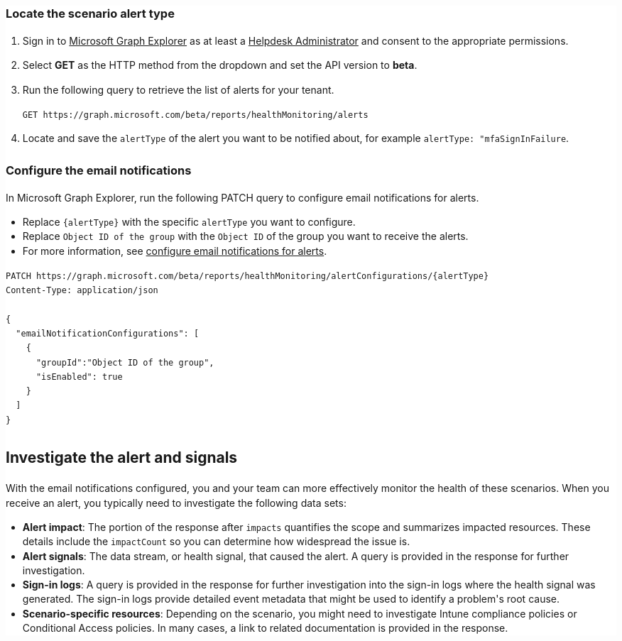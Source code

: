 ### Locate the scenario alert type

1. Sign in to [Microsoft Graph Explorer](https://developer.microsoft.com/en-us/graph/graph-explorer) as at least a [Helpdesk Administrator](../role-based-access-control/permissions-reference.md#helpdesk-administrator) and consent to the appropriate permissions.
1. Select **GET** as the HTTP method from the dropdown and set the API version to **beta**.
1. Run the following query to retrieve the list of alerts for your tenant.

    ```http
    GET https://graph.microsoft.com/beta/reports/healthMonitoring/alerts
    ```
1. Locate and save the `alertType` of the alert you want to be notified about, for example `alertType: "mfaSignInFailure`.

### Configure the email notifications

In Microsoft Graph Explorer, run the following PATCH query to configure email notifications for alerts.

- Replace `{alertType}` with the specific `alertType` you want to configure.
- Replace `Object ID of the group` with the `Object ID` of the group you want to receive the alerts.
- For more information, see [configure email notifications for alerts](/graph/api/healthmonitoring-alertconfiguration-update?view=graph-rest-beta&preserve-view=true).

```http
PATCH https://graph.microsoft.com/beta/reports/healthMonitoring/alertConfigurations/{alertType}
Content-Type: application/json

{
  "emailNotificationConfigurations": [
    {
      "groupId":"Object ID of the group",
      "isEnabled": true
    }
  ]
}
```

## Investigate the alert and signals

With the email notifications configured, you and your team can more effectively monitor the health of these scenarios. When you receive an alert, you typically need to investigate the following data sets:

- **Alert impact**: The portion of the response after `impacts` quantifies the scope and summarizes impacted resources. These details include the `impactCount` so you can determine how widespread the issue is.  
- **Alert signals**: The data stream, or health signal, that caused the alert. A query is provided in the response for further investigation.
- **Sign-in logs**: A query is provided in the response for further investigation into the sign-in logs where the health signal was generated. The sign-in logs provide detailed event metadata that might be used to identify a problem's root cause.
- **Scenario-specific resources**: Depending on the scenario, you might need to investigate Intune compliance policies or Conditional Access policies. In many cases, a link to related documentation is provided in the response.
